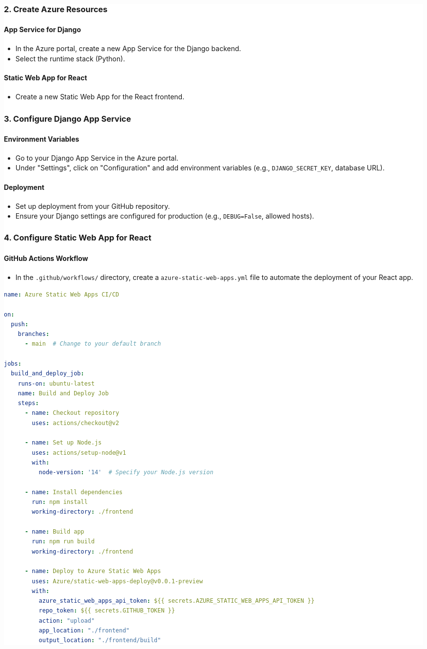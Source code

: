 ### **2. Create Azure Resources**

#### **App Service for Django**
- In the Azure portal, create a new App Service for the Django backend.
- Select the runtime stack (Python).

#### **Static Web App for React**
- Create a new Static Web App for the React frontend.

### **3. Configure Django App Service**

#### **Environment Variables**
- Go to your Django App Service in the Azure portal.
- Under "Settings", click on "Configuration" and add environment variables (e.g., `DJANGO_SECRET_KEY`, database URL).

#### **Deployment**
- Set up deployment from your GitHub repository.
- Ensure your Django settings are configured for production (e.g., `DEBUG=False`, allowed hosts).

### **4. Configure Static Web App for React**

#### **GitHub Actions Workflow**
- In the `.github/workflows/` directory, create a `azure-static-web-apps.yml` file to automate the deployment of your React app.


```yaml
name: Azure Static Web Apps CI/CD

on:
  push:
    branches:
      - main  # Change to your default branch

jobs:
  build_and_deploy_job:
    runs-on: ubuntu-latest
    name: Build and Deploy Job
    steps:
      - name: Checkout repository
        uses: actions/checkout@v2

      - name: Set up Node.js
        uses: actions/setup-node@v1
        with:
          node-version: '14'  # Specify your Node.js version

      - name: Install dependencies
        run: npm install
        working-directory: ./frontend

      - name: Build app
        run: npm run build
        working-directory: ./frontend

      - name: Deploy to Azure Static Web Apps
        uses: Azure/static-web-apps-deploy@v0.0.1-preview
        with:
          azure_static_web_apps_api_token: ${{ secrets.AZURE_STATIC_WEB_APPS_API_TOKEN }}
          repo_token: ${{ secrets.GITHUB_TOKEN }}
          action: "upload"
          app_location: "./frontend"
          output_location: "./frontend/build"
```